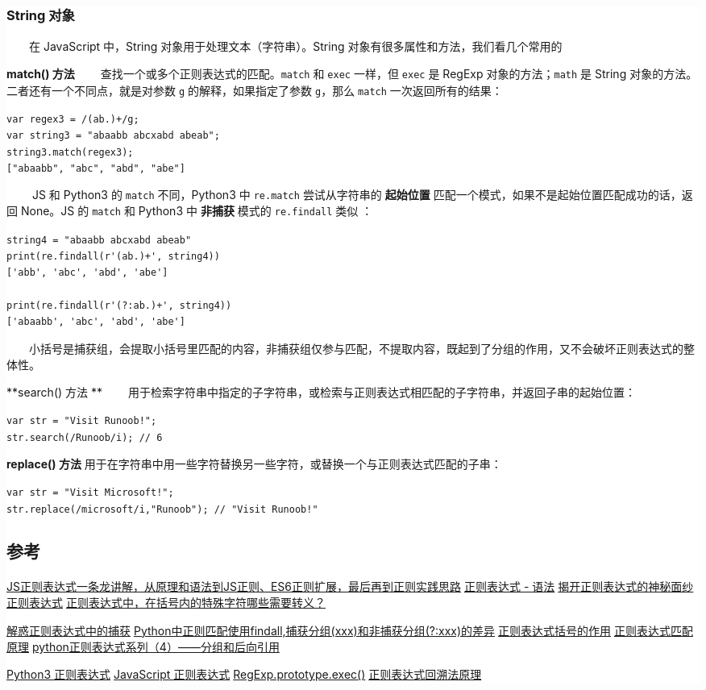 ### String 对象
&#8195;&#8195;在 JavaScript 中，String 对象用于处理文本（字符串）。String 对象有很多属性和方法，我们看几个常用的

**match() 方法**
&#8195;&#8195;查找一个或多个正则表达式的匹配。`match` 和 `exec` 一样，但 `exec` 是 RegExp 对象的方法；`math` 是 String 对象的方法。二者还有一个不同点，就是对参数 `g` 的解释，如果指定了参数 `g`，那么 `match` 一次返回所有的结果：
```
var regex3 = /(ab.)+/g;
var string3 = "abaabb abcxabd abeab";
string3.match(regex3);
["abaabb", "abc", "abd", "abe"]
```
&#8195;&#8195; JS 和 Python3 的 `match` 不同，Python3 中 `re.match` 尝试从字符串的 **起始位置** 匹配一个模式，如果不是起始位置匹配成功的话，返回 None。JS 的 `match` 和 Python3 中 **非捕获** 模式的 `re.findall` 类似 ：
```
string4 = "abaabb abcxabd abeab"
print(re.findall(r'(ab.)+', string4))
['abb', 'abc', 'abd', 'abe']

print(re.findall(r'(?:ab.)+', string4))
['abaabb', 'abc', 'abd', 'abe']
```
&#8195;&#8195;小括号是捕获组，会提取小括号里匹配的内容，非捕获组仅参与匹配，不提取内容，既起到了分组的作用，又不会破坏正则表达式的整体性。

**search() 方法 **
&#8195;&#8195;用于检索字符串中指定的子字符串，或检索与正则表达式相匹配的子字符串，并返回子串的起始位置：
```
var str = "Visit Runoob!"; 
str.search(/Runoob/i); // 6
```

**replace() 方法**
 用于在字符串中用一些字符替换另一些字符，或替换一个与正则表达式匹配的子串：
```
var str = "Visit Microsoft!"; 
str.replace(/microsoft/i,"Runoob"); // "Visit Runoob!"
```

## 参考
[JS正则表达式一条龙讲解，从原理和语法到JS正则、ES6正则扩展，最后再到正则实践思路](https://www.jianshu.com/p/681d3e07fb0f)
[正则表达式 - 语法](https://www.runoob.com/regexp/regexp-syntax.html)
[揭开正则表达式的神秘面纱](http://www.regexlab.com/zh/regref.htm)
[正则表达式](https://developer.mozilla.org/zh-CN/docs/Web/JavaScript/Guide/Regular_Expressions)
[正则表达式中，在括号内的特殊字符哪些需要转义？](https://www.zhihu.com/question/62542695)

[解惑正则表达式中的捕获](https://www.cnblogs.com/yakun/p/3795589.html)
[Python中正则匹配使用findall,捕获分组(xxx)和非捕获分组(?:xxx)的差异](https://blog.csdn.net/qq_42739440/article/details/81117919)
[正则表达式括号的作用](https://zhuanlan.zhihu.com/p/27355118)
[正则表达式匹配原理](https://www.jianshu.com/p/fb3afbf8da10)
[python正则表达式系列（4）——分组和后向引用](https://blog.csdn.net/dnxbjyj/article/details/70837505)

[Python3 正则表达式](https://www.runoob.com/python3/python3-reg-expressions.html)
[JavaScript 正则表达式](https://www.runoob.com/js/js-regexp.html)
[RegExp.prototype​.exec()](https://developer.mozilla.org/zh-CN/docs/Web/JavaScript/Reference/Global_Objects/RegExp/exec)
[正则表达式回溯法原理](https://zhuanlan.zhihu.com/p/27417442)
